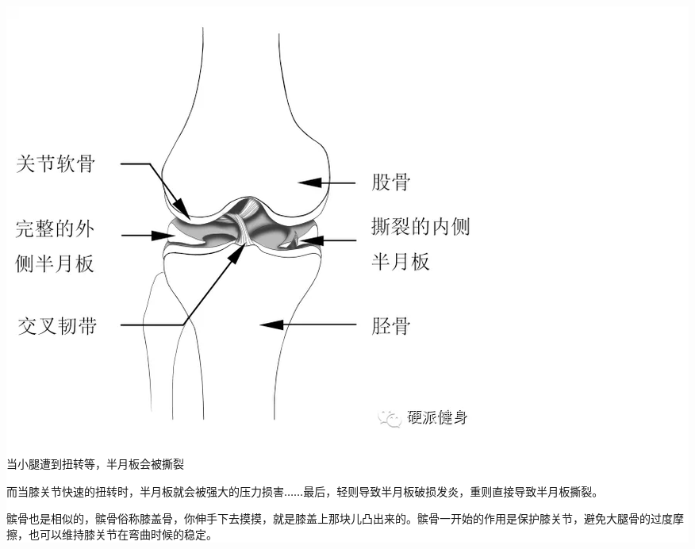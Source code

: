 ![knee4](./_resources/knee4.png)

当小腿遭到扭转等，半月板会被撕裂

而当膝关节快速的扭转时，半月板就会被强大的压力损害……最后，轻则导致半月板破损发炎，重则直接导致半月板撕裂。

髌骨也是相似的，髌骨俗称膝盖骨，你伸手下去摸摸，就是膝盖上那块儿凸出来的。髌骨一开始的作用是保护膝关节，避免大腿骨的过度摩擦，也可以维持膝关节在弯曲时候的稳定。
